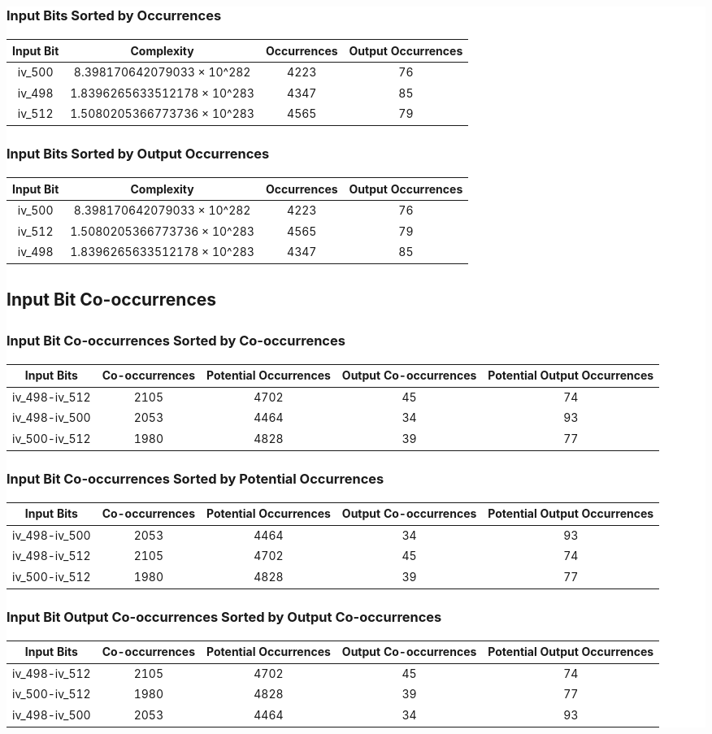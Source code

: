### Input Bits Sorted by Occurrences

| Input Bit | Complexity | Occurrences | Output Occurrences |
|:---------:|:----------:|:-----------:|:------------------:|
| iv_500 | 8.398170642079033 × 10^282 | 4223 | 76 |
| iv_498 | 1.8396265633512178 × 10^283 | 4347 | 85 |
| iv_512 | 1.5080205366773736 × 10^283 | 4565 | 79 |

### Input Bits Sorted by Output Occurrences

| Input Bit | Complexity | Occurrences | Output Occurrences |
|:---------:|:----------:|:-----------:|:------------------:|
| iv_500 | 8.398170642079033 × 10^282 | 4223 | 76 |
| iv_512 | 1.5080205366773736 × 10^283 | 4565 | 79 |
| iv_498 | 1.8396265633512178 × 10^283 | 4347 | 85 |

## Input Bit Co-occurrences

### Input Bit Co-occurrences Sorted by Co-occurrences

| Input Bits | Co-occurrences | Potential Occurrences | Output Co-occurrences | Potential Output Occurrences |
|:----------:|:--------------:|:---------------------:|:---------------------:|:----------------------------:|
| iv_498-iv_512 | 2105 | 4702 | 45 | 74 |
| iv_498-iv_500 | 2053 | 4464 | 34 | 93 |
| iv_500-iv_512 | 1980 | 4828 | 39 | 77 |

### Input Bit Co-occurrences Sorted by Potential Occurrences

| Input Bits | Co-occurrences | Potential Occurrences | Output Co-occurrences | Potential Output Occurrences |
|:----------:|:--------------:|:---------------------:|:---------------------:|:----------------------------:|
| iv_498-iv_500 | 2053 | 4464 | 34 | 93 |
| iv_498-iv_512 | 2105 | 4702 | 45 | 74 |
| iv_500-iv_512 | 1980 | 4828 | 39 | 77 |

### Input Bit Output Co-occurrences Sorted by Output Co-occurrences

| Input Bits | Co-occurrences | Potential Occurrences | Output Co-occurrences | Potential Output Occurrences |
|:----------:|:--------------:|:---------------------:|:---------------------:|:----------------------------:|
| iv_498-iv_512 | 2105 | 4702 | 45 | 74 |
| iv_500-iv_512 | 1980 | 4828 | 39 | 77 |
| iv_498-iv_500 | 2053 | 4464 | 34 | 93 |
